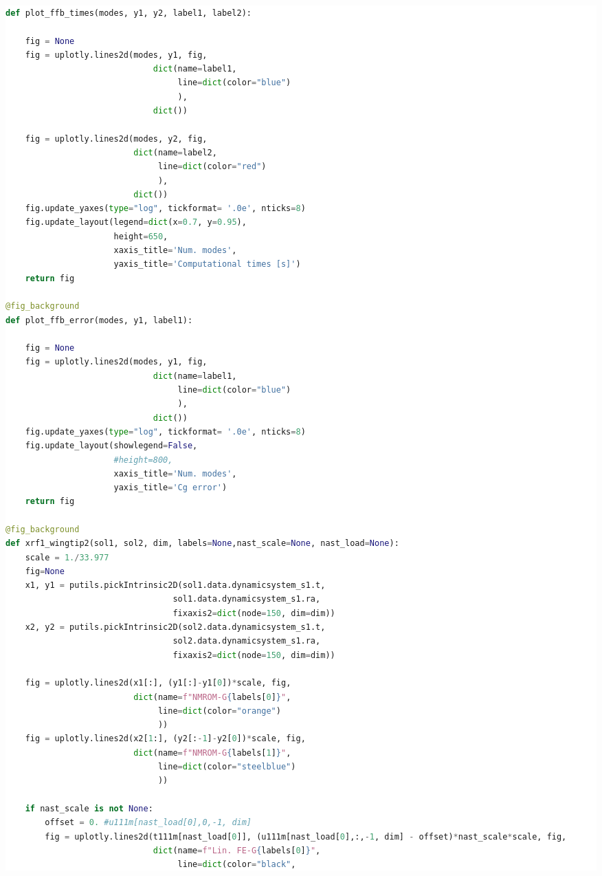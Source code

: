 ``` python
def plot_ffb_times(modes, y1, y2, label1, label2):

    fig = None
    fig = uplotly.lines2d(modes, y1, fig,
                              dict(name=label1,
                                   line=dict(color="blue")
                                   ),
                              dict())

    fig = uplotly.lines2d(modes, y2, fig,
                          dict(name=label2,
                               line=dict(color="red")
                               ),
                          dict())          
    fig.update_yaxes(type="log", tickformat= '.0e', nticks=8)
    fig.update_layout(legend=dict(x=0.7, y=0.95),
                      height=650,
                      xaxis_title='Num. modes',
                      yaxis_title='Computational times [s]')
    return fig

@fig_background
def plot_ffb_error(modes, y1, label1):

    fig = None
    fig = uplotly.lines2d(modes, y1, fig,
                              dict(name=label1,
                                   line=dict(color="blue")
                                   ),
                              dict())
    fig.update_yaxes(type="log", tickformat= '.0e', nticks=8)
    fig.update_layout(showlegend=False,
                      #height=800,
                      xaxis_title='Num. modes',
                      yaxis_title='Cg error')
    return fig

@fig_background
def xrf1_wingtip2(sol1, sol2, dim, labels=None,nast_scale=None, nast_load=None):
    scale = 1./33.977
    fig=None
    x1, y1 = putils.pickIntrinsic2D(sol1.data.dynamicsystem_s1.t,
                                  sol1.data.dynamicsystem_s1.ra,
                                  fixaxis2=dict(node=150, dim=dim))
    x2, y2 = putils.pickIntrinsic2D(sol2.data.dynamicsystem_s1.t,
                                  sol2.data.dynamicsystem_s1.ra,
                                  fixaxis2=dict(node=150, dim=dim))

    fig = uplotly.lines2d(x1[:], (y1[:]-y1[0])*scale, fig,
                          dict(name=f"NMROM-G{labels[0]}",
                               line=dict(color="orange")
                               ))
    fig = uplotly.lines2d(x2[1:], (y2[:-1]-y2[0])*scale, fig,
                          dict(name=f"NMROM-G{labels[1]}",
                               line=dict(color="steelblue")
                               ))

    if nast_scale is not None:
        offset = 0. #u111m[nast_load[0],0,-1, dim]
        fig = uplotly.lines2d(t111m[nast_load[0]], (u111m[nast_load[0],:,-1, dim] - offset)*nast_scale*scale, fig,
                              dict(name=f"Lin. FE-G{labels[0]}",
                                   line=dict(color="black",
```